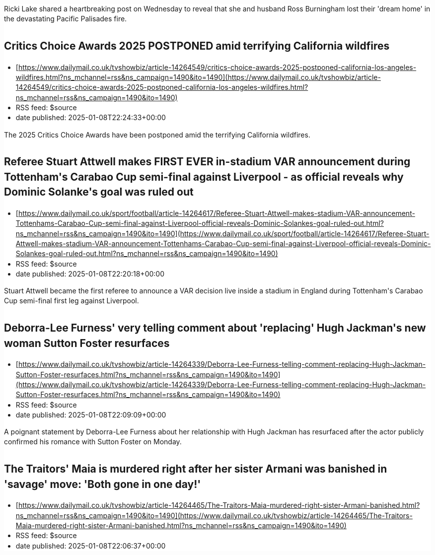 Ricki Lake shared a heartbreaking post on Wednesday to reveal that she and husband Ross Burningham lost their 'dream home' in the devastating Pacific Palisades fire.

## Critics Choice Awards 2025 POSTPONED amid terrifying California wildfires
 - [https://www.dailymail.co.uk/tvshowbiz/article-14264549/critics-choice-awards-2025-postponed-california-los-angeles-wildfires.html?ns_mchannel=rss&ns_campaign=1490&ito=1490](https://www.dailymail.co.uk/tvshowbiz/article-14264549/critics-choice-awards-2025-postponed-california-los-angeles-wildfires.html?ns_mchannel=rss&ns_campaign=1490&ito=1490)
 - RSS feed: $source
 - date published: 2025-01-08T22:24:33+00:00

The 2025 Critics Choice Awards have been postponed amid the terrifying California wildfires.

## Referee Stuart Attwell makes FIRST EVER in-stadium VAR announcement during Tottenham's Carabao Cup semi-final against Liverpool - as official reveals why Dominic Solanke's goal was ruled out
 - [https://www.dailymail.co.uk/sport/football/article-14264617/Referee-Stuart-Attwell-makes-stadium-VAR-announcement-Tottenhams-Carabao-Cup-semi-final-against-Liverpool-official-reveals-Dominic-Solankes-goal-ruled-out.html?ns_mchannel=rss&ns_campaign=1490&ito=1490](https://www.dailymail.co.uk/sport/football/article-14264617/Referee-Stuart-Attwell-makes-stadium-VAR-announcement-Tottenhams-Carabao-Cup-semi-final-against-Liverpool-official-reveals-Dominic-Solankes-goal-ruled-out.html?ns_mchannel=rss&ns_campaign=1490&ito=1490)
 - RSS feed: $source
 - date published: 2025-01-08T22:20:18+00:00

Stuart Attwell became the first referee to announce a VAR decision live inside a stadium in England during Tottenham's Carabao Cup semi-final first leg against Liverpool.

## Deborra-Lee Furness' very telling comment about 'replacing' Hugh Jackman's new woman Sutton Foster resurfaces
 - [https://www.dailymail.co.uk/tvshowbiz/article-14264339/Deborra-Lee-Furness-telling-comment-replacing-Hugh-Jackman-Sutton-Foster-resurfaces.html?ns_mchannel=rss&ns_campaign=1490&ito=1490](https://www.dailymail.co.uk/tvshowbiz/article-14264339/Deborra-Lee-Furness-telling-comment-replacing-Hugh-Jackman-Sutton-Foster-resurfaces.html?ns_mchannel=rss&ns_campaign=1490&ito=1490)
 - RSS feed: $source
 - date published: 2025-01-08T22:09:09+00:00

A poignant statement by Deborra-Lee Furness about her relationship with Hugh Jackman has resurfaced after the actor publicly confirmed his romance with Sutton Foster on Monday.

## The Traitors' Maia is murdered right after her sister Armani was banished in 'savage' move: 'Both gone in one day!'
 - [https://www.dailymail.co.uk/tvshowbiz/article-14264465/The-Traitors-Maia-murdered-right-sister-Armani-banished.html?ns_mchannel=rss&ns_campaign=1490&ito=1490](https://www.dailymail.co.uk/tvshowbiz/article-14264465/The-Traitors-Maia-murdered-right-sister-Armani-banished.html?ns_mchannel=rss&ns_campaign=1490&ito=1490)
 - RSS feed: $source
 - date published: 2025-01-08T22:06:37+00:00
